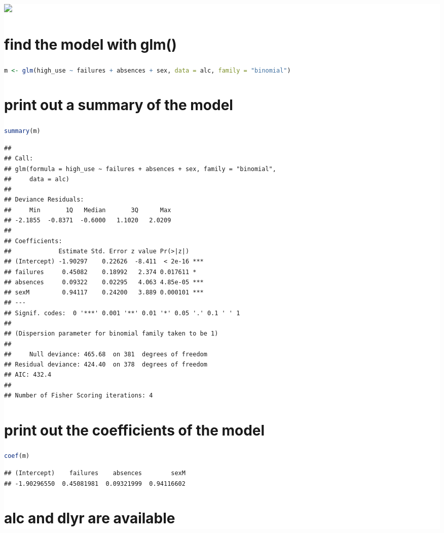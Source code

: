 <img src="chapter3_files/figure-html/unnamed-chunk-43-1.png" width="672" />



# find the model with glm()

```r
m <- glm(high_use ~ failures + absences + sex, data = alc, family = "binomial")
```

# print out a summary of the model

```r
summary(m)
```

```
## 
## Call:
## glm(formula = high_use ~ failures + absences + sex, family = "binomial", 
##     data = alc)
## 
## Deviance Residuals: 
##     Min       1Q   Median       3Q      Max  
## -2.1855  -0.8371  -0.6000   1.1020   2.0209  
## 
## Coefficients:
##             Estimate Std. Error z value Pr(>|z|)    
## (Intercept) -1.90297    0.22626  -8.411  < 2e-16 ***
## failures     0.45082    0.18992   2.374 0.017611 *  
## absences     0.09322    0.02295   4.063 4.85e-05 ***
## sexM         0.94117    0.24200   3.889 0.000101 ***
## ---
## Signif. codes:  0 '***' 0.001 '**' 0.01 '*' 0.05 '.' 0.1 ' ' 1
## 
## (Dispersion parameter for binomial family taken to be 1)
## 
##     Null deviance: 465.68  on 381  degrees of freedom
## Residual deviance: 424.40  on 378  degrees of freedom
## AIC: 432.4
## 
## Number of Fisher Scoring iterations: 4
```

# print out the coefficients of the model

```r
coef(m)
```

```
## (Intercept)    failures    absences        sexM 
## -1.90296550  0.45081981  0.09321999  0.94116602
```
# alc and dlyr are available 

